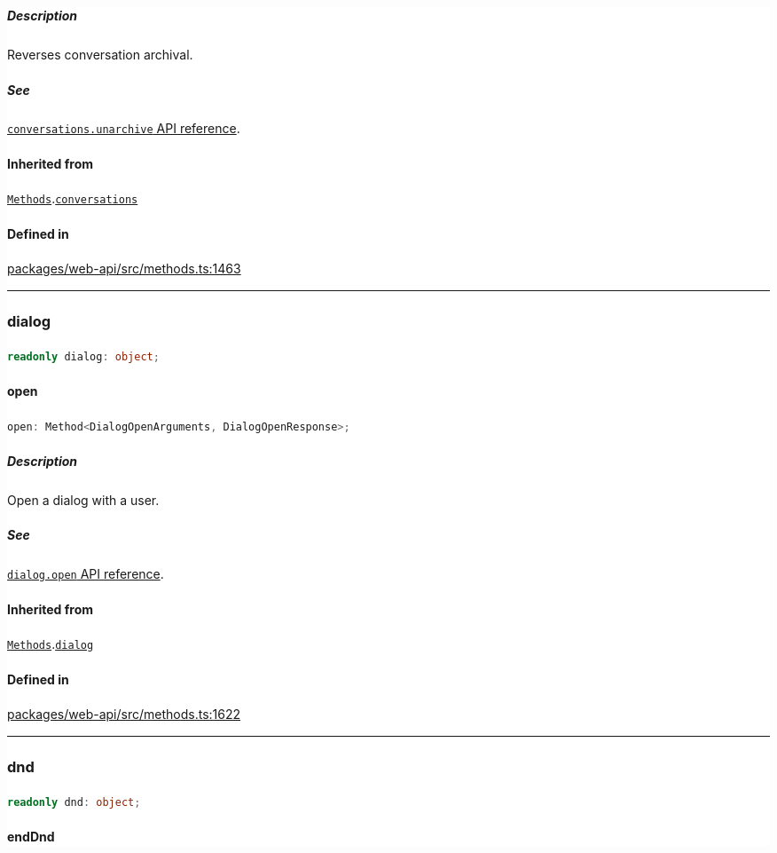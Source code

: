 ##### Description

Reverses conversation archival.

##### See

[`conversations.unarchive` API reference](https://api.slack.com/methods/conversations.unarchive).

#### Inherited from

[`Methods`](Methods.md).[`conversations`](Methods.md#conversations-1)

#### Defined in

[packages/web-api/src/methods.ts:1463](https://github.com/slackapi/node-slack-sdk/blob/7b348598b763c2b7545d1042b5f0429775cfa62c/packages/web-api/src/methods.ts#L1463)

***

### dialog

```ts
readonly dialog: object;
```

#### open

```ts
open: Method<DialogOpenArguments, DialogOpenResponse>;
```

##### Description

Open a dialog with a user.

##### See

[`dialog.open` API reference](https://api.slack.com/methods/dialog.open).

#### Inherited from

[`Methods`](Methods.md).[`dialog`](Methods.md#dialog)

#### Defined in

[packages/web-api/src/methods.ts:1622](https://github.com/slackapi/node-slack-sdk/blob/7b348598b763c2b7545d1042b5f0429775cfa62c/packages/web-api/src/methods.ts#L1622)

***

### dnd

```ts
readonly dnd: object;
```

#### endDnd
